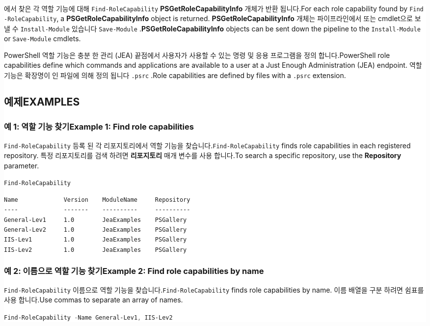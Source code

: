 <span data-ttu-id="39b6b-110">에서 찾은 각 역할 기능에 대해 `Find-RoleCapability` **PSGetRoleCapabilityInfo** 개체가 반환 됩니다.</span><span class="sxs-lookup"><span data-stu-id="39b6b-110">For each role capability found by `Find-RoleCapability`, a **PSGetRoleCapabilityInfo** object is returned.</span></span> <span data-ttu-id="39b6b-111">**PSGetRoleCapabilityInfo** 개체는 파이프라인에서 또는 cmdlet으로 보낼 수 `Install-Module` 있습니다 `Save-Module` .</span><span class="sxs-lookup"><span data-stu-id="39b6b-111">**PSGetRoleCapabilityInfo** objects can be sent down the pipeline to the `Install-Module` or `Save-Module` cmdlets.</span></span>

<span data-ttu-id="39b6b-112">PowerShell 역할 기능은 충분 한 관리 (JEA) 끝점에서 사용자가 사용할 수 있는 명령 및 응용 프로그램을 정의 합니다.</span><span class="sxs-lookup"><span data-stu-id="39b6b-112">PowerShell role capabilities define which commands and applications are available to a user at a Just Enough Administration (JEA) endpoint.</span></span> <span data-ttu-id="39b6b-113">역할 기능은 확장명이 인 파일에 의해 정의 됩니다 `.psrc` .</span><span class="sxs-lookup"><span data-stu-id="39b6b-113">Role capabilities are defined by files with a `.psrc` extension.</span></span>

## <span data-ttu-id="39b6b-114">예제</span><span class="sxs-lookup"><span data-stu-id="39b6b-114">EXAMPLES</span></span>

### <span data-ttu-id="39b6b-115">예 1: 역할 기능 찾기</span><span class="sxs-lookup"><span data-stu-id="39b6b-115">Example 1: Find role capabilities</span></span>

<span data-ttu-id="39b6b-116">`Find-RoleCapability` 등록 된 각 리포지토리에서 역할 기능을 찾습니다.</span><span class="sxs-lookup"><span data-stu-id="39b6b-116">`Find-RoleCapability` finds role capabilities in each registered repository.</span></span> <span data-ttu-id="39b6b-117">특정 리포지토리를 검색 하려면 **리포지토리** 매개 변수를 사용 합니다.</span><span class="sxs-lookup"><span data-stu-id="39b6b-117">To search a specific repository, use the **Repository** parameter.</span></span>

```powershell
Find-RoleCapability
```

```output
Name             Version    ModuleName     Repository
----             -------    ----------     ----------
General-Lev1     1.0        JeaExamples    PSGallery
General-Lev2     1.0        JeaExamples    PSGallery
IIS-Lev1         1.0        JeaExamples    PSGallery
IIS-Lev2         1.0        JeaExamples    PSGallery
```

### <span data-ttu-id="39b6b-118">예 2: 이름으로 역할 기능 찾기</span><span class="sxs-lookup"><span data-stu-id="39b6b-118">Example 2: Find role capabilities by name</span></span>

<span data-ttu-id="39b6b-119">`Find-RoleCapability` 이름으로 역할 기능을 찾습니다.</span><span class="sxs-lookup"><span data-stu-id="39b6b-119">`Find-RoleCapability` finds role capabilities by name.</span></span> <span data-ttu-id="39b6b-120">이름 배열을 구분 하려면 쉼표를 사용 합니다.</span><span class="sxs-lookup"><span data-stu-id="39b6b-120">Use commas to separate an array of names.</span></span>

```powershell
Find-RoleCapability -Name General-Lev1, IIS-Lev2
```
